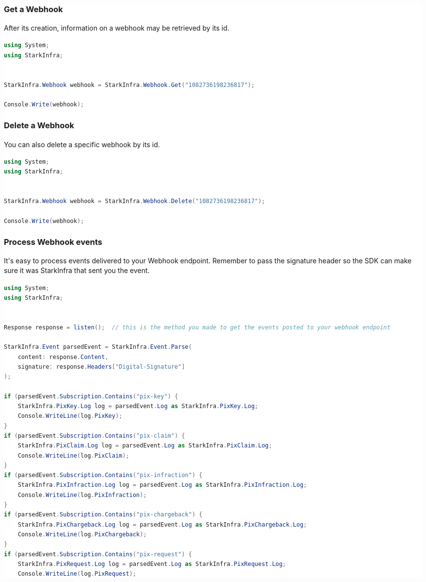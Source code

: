 ### Get a Webhook

After its creation, information on a webhook may be retrieved by its id.

```c#
using System;
using StarkInfra;


StarkInfra.Webhook webhook = StarkInfra.Webhook.Get("1082736198236817");

Console.Write(webhook);
```

### Delete a Webhook

You can also delete a specific webhook by its id.

```c#
using System;
using StarkInfra;


StarkInfra.Webhook webhook = StarkInfra.Webhook.Delete("1082736198236817");

Console.Write(webhook);
```

### Process Webhook events

It's easy to process events delivered to your Webhook endpoint.
Remember to pass the signature header so the SDK can make sure it was StarkInfra that sent you the event.

```c#
using System;
using StarkInfra;


Response response = listen();  // this is the method you made to get the events posted to your webhook endpoint

StarkInfra.Event parsedEvent = StarkInfra.Event.Parse(
    content: response.Content,
    signature: response.Headers["Digital-Signature"]
);

if (parsedEvent.Subscription.Contains("pix-key") {
    StarkInfra.PixKey.Log log = parsedEvent.Log as StarkInfra.PixKey.Log;
    Console.WriteLine(log.PixKey);
}
if (parsedEvent.Subscription.Contains("pix-claim") {
    StarkInfra.PixClaim.Log log = parsedEvent.Log as StarkInfra.PixClaim.Log;
    Console.WriteLine(log.PixClaim);
}
if (parsedEvent.Subscription.Contains("pix-infraction") {
    StarkInfra.PixInfraction.Log log = parsedEvent.Log as StarkInfra.PixInfraction.Log;
    Console.WriteLine(log.PixInfraction);
}
if (parsedEvent.Subscription.Contains("pix-chargeback") {
    StarkInfra.PixChargeback.Log log = parsedEvent.Log as StarkInfra.PixChargeback.Log;
    Console.WriteLine(log.PixChargeback);
}
if (parsedEvent.Subscription.Contains("pix-request") {
    StarkInfra.PixRequest.Log log = parsedEvent.Log as StarkInfra.PixRequest.Log;
    Console.WriteLine(log.PixRequest);
```